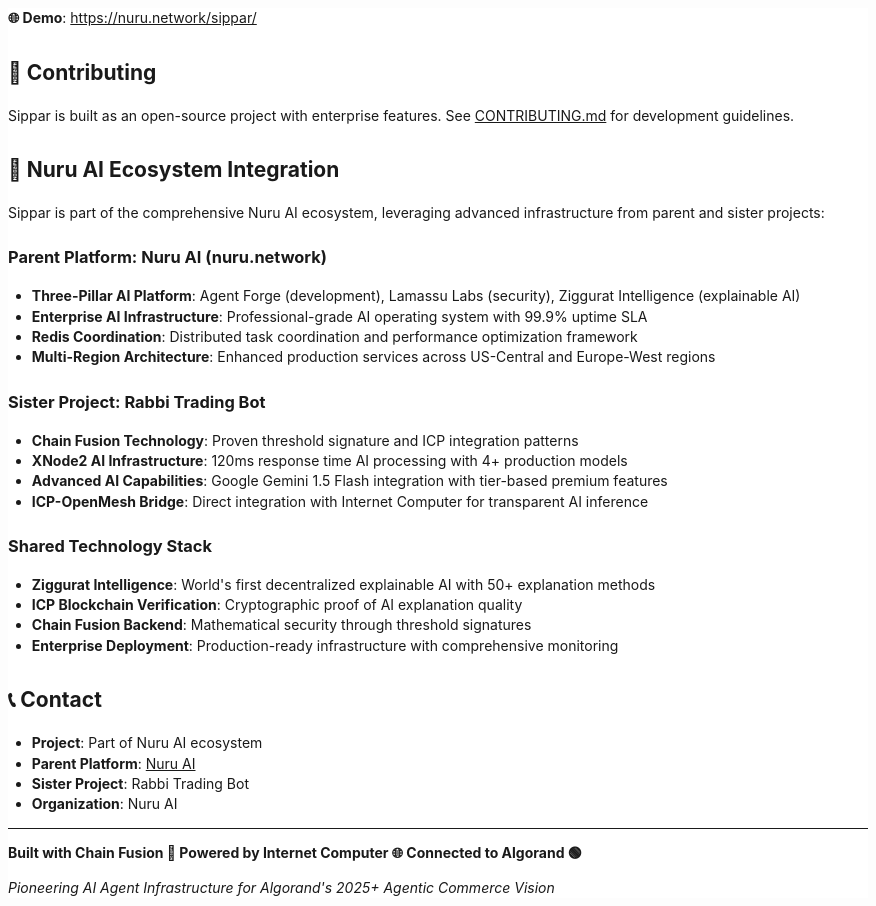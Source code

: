 **🌐 Demo**: https://nuru.network/sippar/

## 🤝 **Contributing**

Sippar is built as an open-source project with enterprise features. See [CONTRIBUTING.md](CONTRIBUTING.md) for development guidelines.

## 🏢 **Nuru AI Ecosystem Integration**

Sippar is part of the comprehensive Nuru AI ecosystem, leveraging advanced infrastructure from parent and sister projects:

### **Parent Platform: Nuru AI (nuru.network)**
- **Three-Pillar AI Platform**: Agent Forge (development), Lamassu Labs (security), Ziggurat Intelligence (explainable AI)
- **Enterprise AI Infrastructure**: Professional-grade AI operating system with 99.9% uptime SLA
- **Redis Coordination**: Distributed task coordination and performance optimization framework
- **Multi-Region Architecture**: Enhanced production services across US-Central and Europe-West regions

### **Sister Project: Rabbi Trading Bot** 
- **Chain Fusion Technology**: Proven threshold signature and ICP integration patterns
- **XNode2 AI Infrastructure**: 120ms response time AI processing with 4+ production models
- **Advanced AI Capabilities**: Google Gemini 1.5 Flash integration with tier-based premium features
- **ICP-OpenMesh Bridge**: Direct integration with Internet Computer for transparent AI inference

### **Shared Technology Stack**
- **Ziggurat Intelligence**: World's first decentralized explainable AI with 50+ explanation methods
- **ICP Blockchain Verification**: Cryptographic proof of AI explanation quality
- **Chain Fusion Backend**: Mathematical security through threshold signatures
- **Enterprise Deployment**: Production-ready infrastructure with comprehensive monitoring

## 📞 **Contact**

- **Project**: Part of Nuru AI ecosystem
- **Parent Platform**: [Nuru AI](https://nuru.network)  
- **Sister Project**: Rabbi Trading Bot
- **Organization**: Nuru AI

---

**Built with Chain Fusion 🔗 Powered by Internet Computer 🌐 Connected to Algorand 🟢**

*Pioneering AI Agent Infrastructure for Algorand's 2025+ Agentic Commerce Vision*